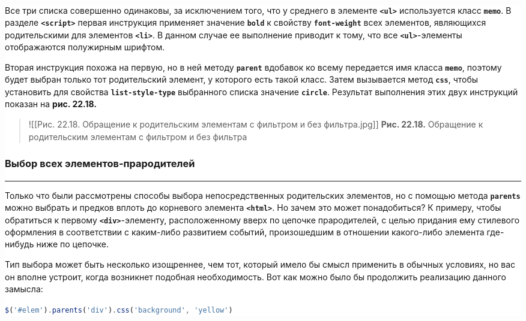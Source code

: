 Все три списка совершенно одинаковы, за исключением того, что у среднего в элементе **`<ul>`** используется класс **`memo`**. В разделе **`<script>`** первая инструкция применяет значение **`bold`** к свойству **`font-weight`** всех элементов, являющихся родительскими для элементов **`<li>`**. В данном случае ее выполнение приводит к тому, что все **`<ul>`**-элементы отображаются полужирным шрифтом.

Вторая инструкция похожа на первую, но в ней методу **`parent`** вдобавок ко всему передается имя класса **`memo`**, поэтому будет выбран только тот родительский элемент, у которого есть такой класс. Затем вызывается метод **`css`**, чтобы установить для свойства **`list-style-type`** выбранного списка значение **`circle`**. Результат выполнения этих двух инструкций показан на **рис. 22.18.**

>![[Рис. 22.18. Обращение к родительским элементам с фильтром и без фильтра.jpg]]
>**Рис. 22.18.** Обращение к родительским элементам с фильтром и без фильтра


### Выбор всех элементов-прародителей
---

Только что были рассмотрены способы выбора непосредственных родительских элементов, но с помощью метода **`parents`** можно выбрать и предков вплоть до корневого элемента **`<html>`**. Но зачем это может понадобиться? К примеру, чтобы обратиться к первому **`<div>`**-элементу, расположенному вверх по цепочке прародителей, с целью придания ему стилевого оформления в соответствии с каким-либо развитием событий, произошедшим в отношении какого-либо элемента где-нибудь ниже по цепочке.

Тип выбора может быть несколько изощреннее, чем тот, который имело бы смысл применить в обычных условиях, но вас он вполне устроит, когда возникнет подобная необходимость. Вот как можно было бы продолжить реализацию данного замысла:

```js
$('#elem').parents('div').css('background', 'yellow')
```

